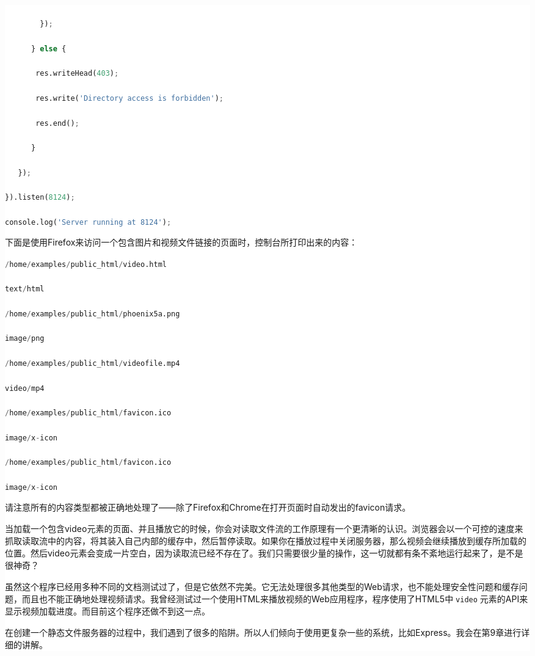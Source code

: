 ```python

        });

      } else { 

       res.writeHead(403);

       res.write('Directory access is forbidden');

       res.end();

      } 

   }); 

}).listen(8124);

console.log('Server running at 8124');
```

下面是使用Firefox来访问一个包含图片和视频文件链接的页面时，控制台所打印出来的内容：

```python
/home/examples/public_html/video.html

text/html

/home/examples/public_html/phoenix5a.png

image/png

/home/examples/public_html/videofile.mp4

video/mp4

/home/examples/public_html/favicon.ico

image/x-icon

/home/examples/public_html/favicon.ico

image/x-icon
```

请注意所有的内容类型都被正确地处理了——除了Firefox和Chrome在打开页面时自动发出的favicon请求。

当加载一个包含video元素的页面、并且播放它的时候，你会对读取文件流的工作原理有一个更清晰的认识。浏览器会以一个可控的速度来抓取读取流中的内容，将其装入自己内部的缓存中，然后暂停读取。如果你在播放过程中关闭服务器，那么视频会继续播放到缓存所加载的位置。然后video元素会变成一片空白，因为读取流已经不存在了。我们只需要很少量的操作，这一切就都有条不紊地运行起来了，是不是很神奇？

虽然这个程序已经用多种不同的文档测试过了，但是它依然不完美。它无法处理很多其他类型的Web请求，也不能处理安全性问题和缓存问题，而且也不能正确地处理视频请求。我曾经测试过一个使用HTML来播放视频的Web应用程序，程序使用了HTML5中 `video` 元素的API来显示视频加载进度。而目前这个程序还做不到这一点。

在创建一个静态文件服务器的过程中，我们遇到了很多的陷阱。所以人们倾向于使用更复杂一些的系统，比如Express。我会在第9章进行详细的讲解。

